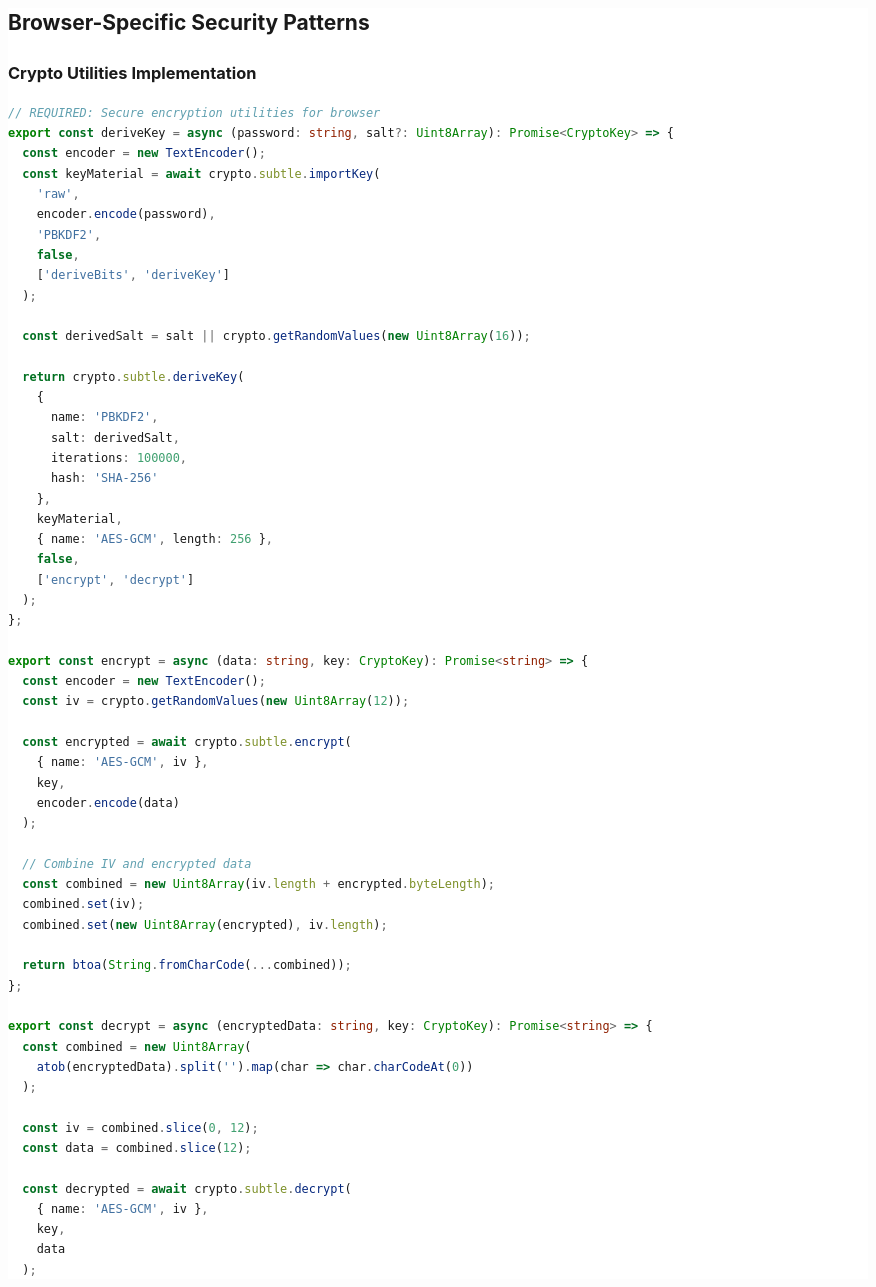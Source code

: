 ## Browser-Specific Security Patterns

### Crypto Utilities Implementation
```typescript
// REQUIRED: Secure encryption utilities for browser
export const deriveKey = async (password: string, salt?: Uint8Array): Promise<CryptoKey> => {
  const encoder = new TextEncoder();
  const keyMaterial = await crypto.subtle.importKey(
    'raw',
    encoder.encode(password),
    'PBKDF2',
    false,
    ['deriveBits', 'deriveKey']
  );

  const derivedSalt = salt || crypto.getRandomValues(new Uint8Array(16));
  
  return crypto.subtle.deriveKey(
    {
      name: 'PBKDF2',
      salt: derivedSalt,
      iterations: 100000,
      hash: 'SHA-256'
    },
    keyMaterial,
    { name: 'AES-GCM', length: 256 },
    false,
    ['encrypt', 'decrypt']
  );
};

export const encrypt = async (data: string, key: CryptoKey): Promise<string> => {
  const encoder = new TextEncoder();
  const iv = crypto.getRandomValues(new Uint8Array(12));
  
  const encrypted = await crypto.subtle.encrypt(
    { name: 'AES-GCM', iv },
    key,
    encoder.encode(data)
  );

  // Combine IV and encrypted data
  const combined = new Uint8Array(iv.length + encrypted.byteLength);
  combined.set(iv);
  combined.set(new Uint8Array(encrypted), iv.length);
  
  return btoa(String.fromCharCode(...combined));
};

export const decrypt = async (encryptedData: string, key: CryptoKey): Promise<string> => {
  const combined = new Uint8Array(
    atob(encryptedData).split('').map(char => char.charCodeAt(0))
  );
  
  const iv = combined.slice(0, 12);
  const data = combined.slice(12);
  
  const decrypted = await crypto.subtle.decrypt(
    { name: 'AES-GCM', iv },
    key,
    data
  );
```